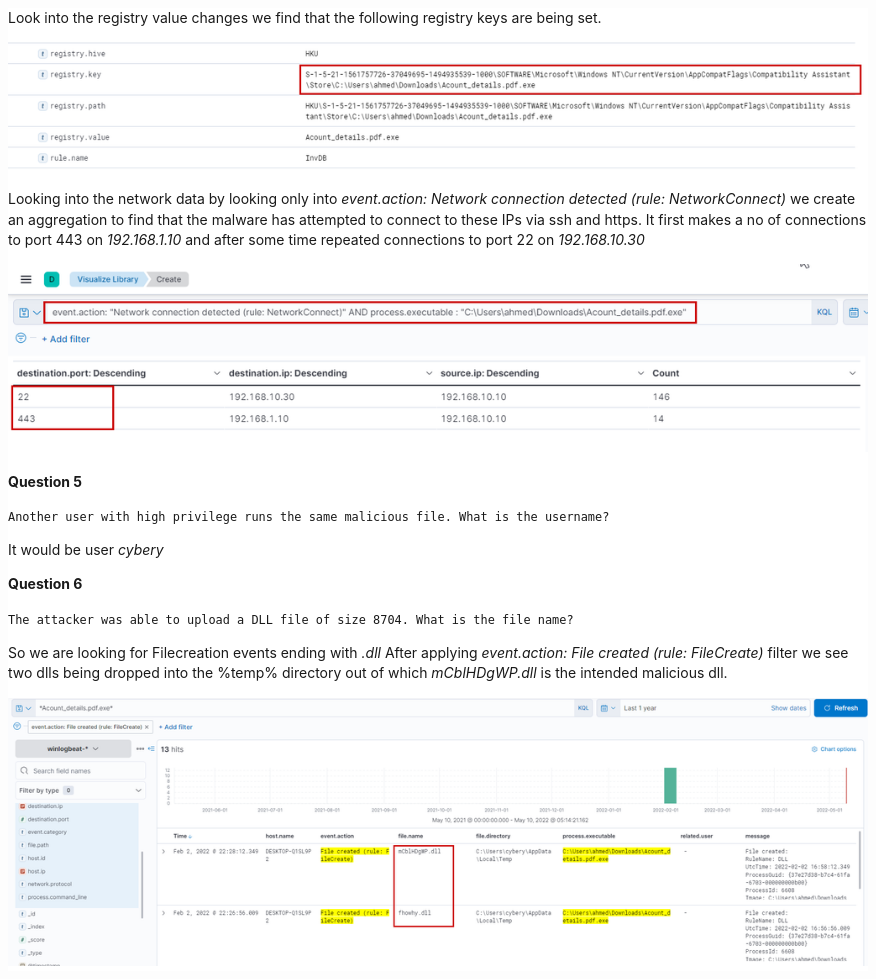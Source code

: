 Look into the registry value changes we find that the following registry keys are being set.

![](./Screenshots/Image8.png)

Looking into the network data by looking only into *event.action: Network connection detected (rule: NetworkConnect)* we create an aggregation to find that the malware has attempted to connect to these IPs via ssh and https. It first makes a no of connections to port 443 on *192.168.1.10* and after some time repeated connections to port 22 on *192.168.10.30*

![](./Screenshots/Image9.png)

**Question 5**
```
Another user with high privilege runs the same malicious file. What is the username?
```

It would be user *cybery*

**Question 6**
```
The attacker was able to upload a DLL file of size 8704. What is the file name?
```

So we are looking for Filecreation events ending with *.dll*  After applying *event.action: File created (rule: FileCreate)* filter we see two dlls being dropped into the %temp% directory out of which *mCblHDgWP.dll* is the intended malicious dll.

![](./Screenshots/Image10.png)
